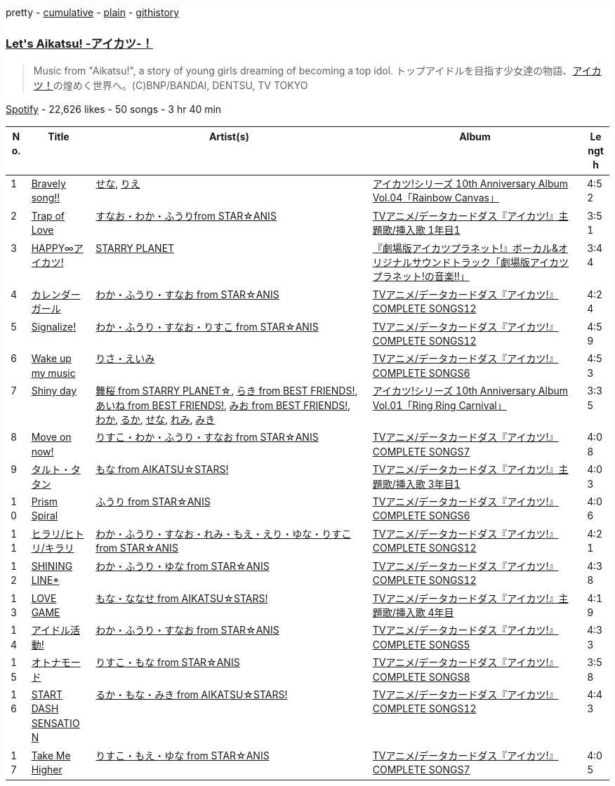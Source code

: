 pretty - [cumulative](/playlists/cumulative/37i9dQZF1DX6gmUBAHLzQz.md) - [plain](/playlists/plain/37i9dQZF1DX6gmUBAHLzQz) - [githistory](https://github.githistory.xyz/mackorone/spotify-playlist-archive/blob/main/playlists/plain/37i9dQZF1DX6gmUBAHLzQz)

### [Let's Aikatsu! \-アイカツ\-！](https://open.spotify.com/playlist/37i9dQZF1DX6gmUBAHLzQz)

> Music from "Aikatsu!", a story of young girls dreaming of becoming a top idol\. トップアイドルを目指す少女達の物語、<a href="http://www.aikatsu.net/01/">アイカツ！</a>の煌めく世界へ。\(C\)BNP/BANDAI, DENTSU, TV TOKYO

[Spotify](https://open.spotify.com/user/spotify) - 22,626 likes - 50 songs - 3 hr 40 min

| No. | Title | Artist(s) | Album | Length |
|---|---|---|---|---|
| 1 | [Bravely song!!](https://open.spotify.com/track/1hh7EszTRlThNzuPUOxj8S) | [せな](https://open.spotify.com/artist/51TXbLF8L4u8mhKSiyQ6bd), [りえ](https://open.spotify.com/artist/2qUnKtWqhckozatgC7mEpM) | [アイカツ!シリーズ 10th Anniversary Album Vol.04「Rainbow Canvas」](https://open.spotify.com/album/1toLgIICtmqLpFrlybuV05) | 4:52 |
| 2 | [Trap of Love](https://open.spotify.com/track/60kngDFK7Nm65hx1Wtep9L) | [すなお・わか・ふうりfrom STAR☆ANIS](https://open.spotify.com/artist/6RpwpNe7IKfyiPrEaw0FhA) | [TVアニメ/データカードダス『アイカツ!』主題歌/挿入歌 1年目1](https://open.spotify.com/album/4m4sqRHHpPhSXtocfoCWvM) | 3:51 |
| 3 | [HAPPY∞アイカツ!](https://open.spotify.com/track/7bxZVwJRRZzGds4jgzZ2Uj) | [STARRY PLANET](https://open.spotify.com/artist/690O3fK4s8hR73DJHBBJju) | [『劇場版アイカツプラネット!』ボーカル&オリジナルサウンドトラック「劇場版アイカツプラネット!の音楽!!」](https://open.spotify.com/album/660ZOCBe3HaOgDVGkvl98D) | 3:44 |
| 4 | [カレンダーガール](https://open.spotify.com/track/5PQYHtF4blOQZCgv3D2g6O) | [わか・ふうり・すなお from STAR☆ANIS](https://open.spotify.com/artist/0xzkx0ukfziouCZGRJ54Tx) | [TVアニメ/データカードダス『アイカツ!』COMPLETE SONGS12](https://open.spotify.com/album/6oGCfLrXyvdxGPqE16cqgk) | 4:24 |
| 5 | [Signalize!](https://open.spotify.com/track/3QGwlOActuKThJGTAYK65Z) | [わか・ふうり・すなお・りすこ from STAR☆ANIS](https://open.spotify.com/artist/6Ru9Kvy46mcqUebJUbrpzq) | [TVアニメ/データカードダス『アイカツ!』COMPLETE SONGS12](https://open.spotify.com/album/6oGCfLrXyvdxGPqE16cqgk) | 4:59 |
| 6 | [Wake up my music](https://open.spotify.com/track/4IuSgys1ZA2p7MycdBBF6W) | [りさ・えいみ](https://open.spotify.com/artist/7k7X1Vy4PP8XQBf8pSq2Ey) | [TVアニメ/データカードダス『アイカツ!』COMPLETE SONGS6](https://open.spotify.com/album/3A3hNMSWlGtOWnN5OeAyYw) | 4:53 |
| 7 | [Shiny day](https://open.spotify.com/track/5p4SyNJHFOkY7zTjUNtOqi) | [舞桜 from STARRY PLANET☆](https://open.spotify.com/artist/2SRrKpFyZQlcZpKguNFXEu), [らき from BEST FRIENDS!](https://open.spotify.com/artist/6rJjAKdKS0aH7G0a1nT9K5), [あいね from BEST FRIENDS!](https://open.spotify.com/artist/3V19PPW9AbnRrNHQMmwAw3), [みお from BEST FRIENDS!](https://open.spotify.com/artist/7yCtHmaXb2JMePfcu2Vj67), [わか](https://open.spotify.com/artist/1zh5yvO4dDoZiGru8W7J3n), [るか](https://open.spotify.com/artist/7rCYAf0qUImNs8pqy04vzl), [せな](https://open.spotify.com/artist/51TXbLF8L4u8mhKSiyQ6bd), [れみ](https://open.spotify.com/artist/6Bi0J8wt4LKKhe97JIk4l5), [みき](https://open.spotify.com/artist/1qXzl19TBKdkjXKMOaqDSZ) | [アイカツ!シリーズ 10th Anniversary Album Vol.01「Ring Ring Carnival」](https://open.spotify.com/album/1QvMF8zo4vYf1eidom6ttu) | 3:35 |
| 8 | [Move on now!](https://open.spotify.com/track/5eA0FmrA7BqFoBbVMMeI6y) | [りすこ・わか・ふうり・すなお from STAR☆ANIS](https://open.spotify.com/artist/3V1w7NibxpgxACDxXEdSOw) | [TVアニメ/データカードダス『アイカツ!』COMPLETE SONGS7](https://open.spotify.com/album/2Sem3JWBAq2Mj07a7WMQD2) | 4:08 |
| 9 | [タルト・タタン](https://open.spotify.com/track/14rUJ3yA1zQsJwuH2DmMEH) | [もな from AIKATSU☆STARS!](https://open.spotify.com/artist/4VPREigW2d9IB5D8xZEZw9) | [TVアニメ/データカードダス『アイカツ!』主題歌/挿入歌 3年目1](https://open.spotify.com/album/3dbKvUmC2KAWgTWkVPDQ7Y) | 4:03 |
| 10 | [Prism Spiral](https://open.spotify.com/track/2nyniwtqJ7ud95f4x24pU6) | [ふうり from STAR☆ANIS](https://open.spotify.com/artist/24VKuSx08P6CzSKdzG4xT4) | [TVアニメ/データカードダス『アイカツ!』COMPLETE SONGS6](https://open.spotify.com/album/3A3hNMSWlGtOWnN5OeAyYw) | 4:06 |
| 11 | [ヒラリ/ヒトリ/キラリ](https://open.spotify.com/track/5HuThJGtSEP02RWmGKs7nX) | [わか・ふうり・すなお・れみ・もえ・えり・ゆな・りすこ from STAR☆ANIS](https://open.spotify.com/artist/5hwNeskygEMGhykhX2ngk1) | [TVアニメ/データカードダス『アイカツ!』COMPLETE SONGS12](https://open.spotify.com/album/6oGCfLrXyvdxGPqE16cqgk) | 4:21 |
| 12 | [SHINING LINE\*](https://open.spotify.com/track/2NPZZtqaLcJJVXpS6lloLX) | [わか・ふうり・ゆな from STAR☆ANIS](https://open.spotify.com/artist/2o0hk9IK0Oztb0tN27KigK) | [TVアニメ/データカードダス『アイカツ!』COMPLETE SONGS12](https://open.spotify.com/album/6oGCfLrXyvdxGPqE16cqgk) | 4:38 |
| 13 | [LOVE GAME](https://open.spotify.com/track/5xuhxP7ZLgO92LlyKgKPE9) | [もな・ななせ from AIKATSU☆STARS!](https://open.spotify.com/artist/1aLy1uvFmETw6GLgTpiqxU) | [TVアニメ/データカードダス『アイカツ!』主題歌/挿入歌 4年目](https://open.spotify.com/album/33FEqBU7HvfqrWtpaOiHRT) | 4:19 |
| 14 | [アイドル活動!](https://open.spotify.com/track/4SrZ9iQpkrb6sRfOUBJblK) | [わか・ふうり・すなお from STAR☆ANIS](https://open.spotify.com/artist/0xzkx0ukfziouCZGRJ54Tx) | [TVアニメ/データカードダス『アイカツ!』COMPLETE SONGS5](https://open.spotify.com/album/6IgXVSugxE7VjOSLgqG7hm) | 4:33 |
| 15 | [オトナモード](https://open.spotify.com/track/5OlSDVw73oA175E4eBwJHZ) | [りすこ・もな from STAR☆ANIS](https://open.spotify.com/artist/6DqNY6UBmepUTJylVFIiva) | [TVアニメ/データカードダス『アイカツ!』COMPLETE SONGS8](https://open.spotify.com/album/532eAwNEHArrJe9zqLgawh) | 3:58 |
| 16 | [START DASH SENSATION](https://open.spotify.com/track/1uPdTnKqdbXQTkDJLr1OVO) | [るか・もな・みき from AIKATSU☆STARS!](https://open.spotify.com/artist/6SlV2XvL2mIbMC3AQKAvU6) | [TVアニメ/データカードダス『アイカツ!』COMPLETE SONGS12](https://open.spotify.com/album/6oGCfLrXyvdxGPqE16cqgk) | 4:43 |
| 17 | [Take Me Higher](https://open.spotify.com/track/0X34ynIDpWWxsupsnnnyY6) | [りすこ・もえ・ゆな from STAR☆ANIS](https://open.spotify.com/artist/6hU7pWoYqtdww2Xb5LL0jv) | [TVアニメ/データカードダス『アイカツ!』COMPLETE SONGS7](https://open.spotify.com/album/2Sem3JWBAq2Mj07a7WMQD2) | 4:05 |